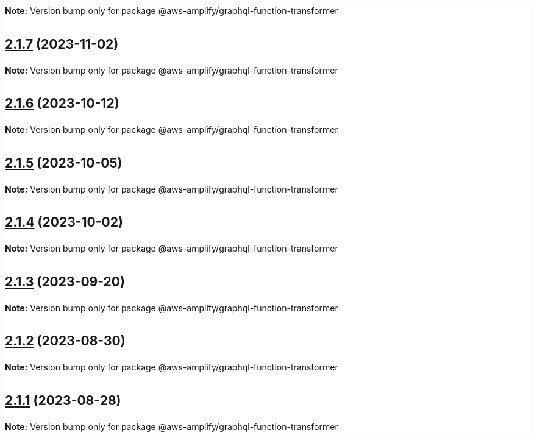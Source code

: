 **Note:** Version bump only for package @aws-amplify/graphql-function-transformer

## [2.1.7](https://github.com/aws-amplify/amplify-category-api/compare/@aws-amplify/graphql-function-transformer@2.1.6...@aws-amplify/graphql-function-transformer@2.1.7) (2023-11-02)

**Note:** Version bump only for package @aws-amplify/graphql-function-transformer

## [2.1.6](https://github.com/aws-amplify/amplify-category-api/compare/@aws-amplify/graphql-function-transformer@2.1.5...@aws-amplify/graphql-function-transformer@2.1.6) (2023-10-12)

**Note:** Version bump only for package @aws-amplify/graphql-function-transformer

## [2.1.5](https://github.com/aws-amplify/amplify-category-api/compare/@aws-amplify/graphql-function-transformer@2.1.4...@aws-amplify/graphql-function-transformer@2.1.5) (2023-10-05)

**Note:** Version bump only for package @aws-amplify/graphql-function-transformer

## [2.1.4](https://github.com/aws-amplify/amplify-category-api/compare/@aws-amplify/graphql-function-transformer@2.1.3...@aws-amplify/graphql-function-transformer@2.1.4) (2023-10-02)

**Note:** Version bump only for package @aws-amplify/graphql-function-transformer

## [2.1.3](https://github.com/aws-amplify/amplify-category-api/compare/@aws-amplify/graphql-function-transformer@2.1.2...@aws-amplify/graphql-function-transformer@2.1.3) (2023-09-20)

**Note:** Version bump only for package @aws-amplify/graphql-function-transformer

## [2.1.2](https://github.com/aws-amplify/amplify-category-api/compare/@aws-amplify/graphql-function-transformer@2.1.1...@aws-amplify/graphql-function-transformer@2.1.2) (2023-08-30)

**Note:** Version bump only for package @aws-amplify/graphql-function-transformer

## [2.1.1](https://github.com/aws-amplify/amplify-category-api/compare/@aws-amplify/graphql-function-transformer@2.1.0...@aws-amplify/graphql-function-transformer@2.1.1) (2023-08-28)

**Note:** Version bump only for package @aws-amplify/graphql-function-transformer
